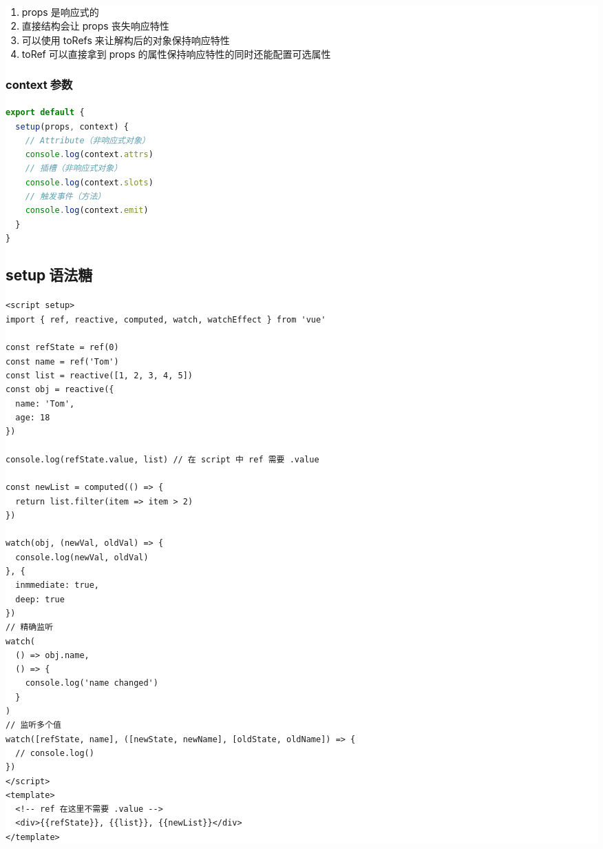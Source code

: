 1. props 是响应式的
2. 直接结构会让 props 丧失响应特性
3. 可以使用 toRefs 来让解构后的对象保持响应特性
4. toRef 可以直接拿到 props 的属性保持响应特性的同时还能配置可选属性

### context 参数

```js
export default {
  setup(props, context) {
    // Attribute（非响应式对象）
    console.log(context.attrs)
    // 插槽（非响应式对象）
    console.log(context.slots)
    // 触发事件（方法）
    console.log(context.emit)
  }
}
```

## setup 语法糖

```vue
<script setup>
import { ref, reactive, computed, watch, watchEffect } from 'vue'

const refState = ref(0)
const name = ref('Tom')
const list = reactive([1, 2, 3, 4, 5])
const obj = reactive({
  name: 'Tom',
  age: 18
})

console.log(refState.value, list) // 在 script 中 ref 需要 .value

const newList = computed(() => {
  return list.filter(item => item > 2)
})

watch(obj, (newVal, oldVal) => {
  console.log(newVal, oldVal)
}, {
  inmmediate: true,
  deep: true
})
// 精确监听
watch(
  () => obj.name,
  () => {
    console.log('name changed')
  }
)
// 监听多个值
watch([refState, name], ([newState, newName], [oldState, oldName]) => {
  // console.log()
})
</script>
<template>
  <!-- ref 在这里不需要 .value -->
  <div>{{refState}}, {{list}}, {{newList}}</div>
</template>
```
